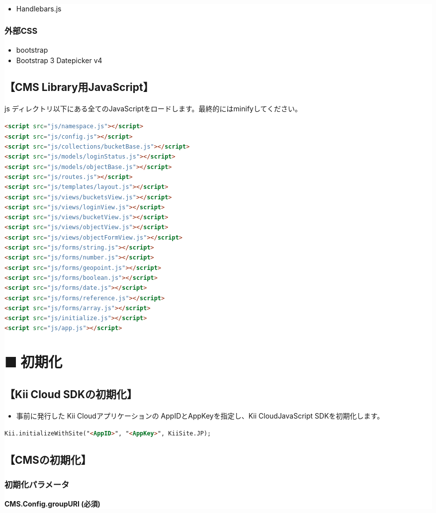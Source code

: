 - Handlebars.js

### 外部CSS
- bootstrap
- Bootstrap 3 Datepicker v4

## 【CMS Library用JavaScript】
js ディレクトリ以下にある全てのJavaScriptをロードします。最終的にはminifyしてください。

```html
<script src="js/namespace.js"></script>
<script src="js/config.js"></script>
<script src="js/collections/bucketBase.js"></script>
<script src="js/models/loginStatus.js"></script>
<script src="js/models/objectBase.js"></script>
<script src="js/routes.js"></script>
<script src="js/templates/layout.js"></script>
<script src="js/views/bucketsView.js"></script>
<script src="js/views/loginView.js"></script>
<script src="js/views/bucketView.js"></script>
<script src="js/views/objectView.js"></script>
<script src="js/views/objectFormView.js"></script>
<script src="js/forms/string.js"></script>
<script src="js/forms/number.js"></script>
<script src="js/forms/geopoint.js"></script>
<script src="js/forms/boolean.js"></script>
<script src="js/forms/date.js"></script>
<script src="js/forms/reference.js"></script>
<script src="js/forms/array.js"></script>
<script src="js/initialize.js"></script>
<script src="js/app.js"></script>
```









# ■ 初期化
## 【Kii Cloud SDKの初期化】
- 事前に発行した Kii Cloudアプリケーションの AppIDとAppKeyを指定し、Kii CloudJavaScript SDKを初期化します。

```html
Kii.initializeWithSite("<AppID>", "<AppKey>", KiiSite.JP);
```

## 【CMSの初期化】

### 初期化パラメータ
__CMS.Config.groupURI (必須)__
